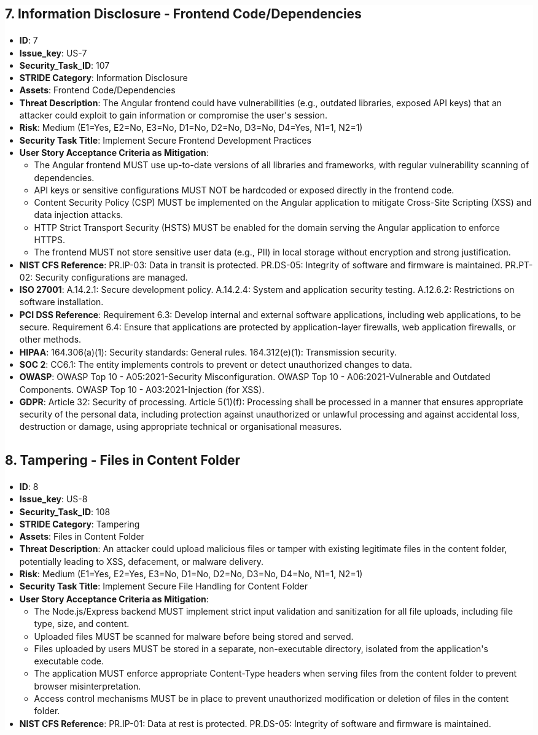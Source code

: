 ## 7. Information Disclosure - Frontend Code/Dependencies
- **ID**: 7
- **Issue_key**: US-7
- **Security_Task_ID**: 107
- **STRIDE Category**: Information Disclosure
- **Assets**: Frontend Code/Dependencies
- **Threat Description**: The Angular frontend could have vulnerabilities (e.g., outdated libraries, exposed API keys) that an attacker could exploit to gain information or compromise the user's session.
- **Risk**: Medium (E1=Yes, E2=No, E3=No, D1=No, D2=No, D3=No, D4=Yes, N1=1, N2=1)
- **Security Task Title**: Implement Secure Frontend Development Practices
- **User Story Acceptance Criteria as Mitigation**:
    - The Angular frontend MUST use up-to-date versions of all libraries and frameworks, with regular vulnerability scanning of dependencies.
    - API keys or sensitive configurations MUST NOT be hardcoded or exposed directly in the frontend code.
    - Content Security Policy (CSP) MUST be implemented on the Angular application to mitigate Cross-Site Scripting (XSS) and data injection attacks.
    - HTTP Strict Transport Security (HSTS) MUST be enabled for the domain serving the Angular application to enforce HTTPS.
    - The frontend MUST not store sensitive user data (e.g., PII) in local storage without encryption and strong justification.
- **NIST CFS Reference**: PR.IP-03: Data in transit is protected. PR.DS-05: Integrity of software and firmware is maintained. PR.PT-02: Security configurations are managed.
- **ISO 27001**: A.14.2.1: Secure development policy. A.14.2.4: System and application security testing. A.12.6.2: Restrictions on software installation.
- **PCI DSS Reference**: Requirement 6.3: Develop internal and external software applications, including web applications, to be secure. Requirement 6.4: Ensure that applications are protected by application-layer firewalls, web application firewalls, or other methods.
- **HIPAA**: 164.306(a)(1): Security standards: General rules. 164.312(e)(1): Transmission security.
- **SOC 2**: CC6.1: The entity implements controls to prevent or detect unauthorized changes to data.
- **OWASP**: OWASP Top 10 - A05:2021-Security Misconfiguration. OWASP Top 10 - A06:2021-Vulnerable and Outdated Components. OWASP Top 10 - A03:2021-Injection (for XSS).
- **GDPR**: Article 32: Security of processing. Article 5(1)(f): Processing shall be processed in a manner that ensures appropriate security of the personal data, including protection against unauthorized or unlawful processing and against accidental loss, destruction or damage, using appropriate technical or organisational measures.

## 8. Tampering - Files in Content Folder
- **ID**: 8
- **Issue_key**: US-8
- **Security_Task_ID**: 108
- **STRIDE Category**: Tampering
- **Assets**: Files in Content Folder
- **Threat Description**: An attacker could upload malicious files or tamper with existing legitimate files in the content folder, potentially leading to XSS, defacement, or malware delivery.
- **Risk**: Medium (E1=Yes, E2=Yes, E3=No, D1=No, D2=No, D3=No, D4=No, N1=1, N2=1)
- **Security Task Title**: Implement Secure File Handling for Content Folder
- **User Story Acceptance Criteria as Mitigation**:
    - The Node.js/Express backend MUST implement strict input validation and sanitization for all file uploads, including file type, size, and content.
    - Uploaded files MUST be scanned for malware before being stored and served.
    - Files uploaded by users MUST be stored in a separate, non-executable directory, isolated from the application's executable code.
    - The application MUST enforce appropriate Content-Type headers when serving files from the content folder to prevent browser misinterpretation.
    - Access control mechanisms MUST be in place to prevent unauthorized modification or deletion of files in the content folder.
- **NIST CFS Reference**: PR.IP-01: Data at rest is protected. PR.DS-05: Integrity of software and firmware is maintained.